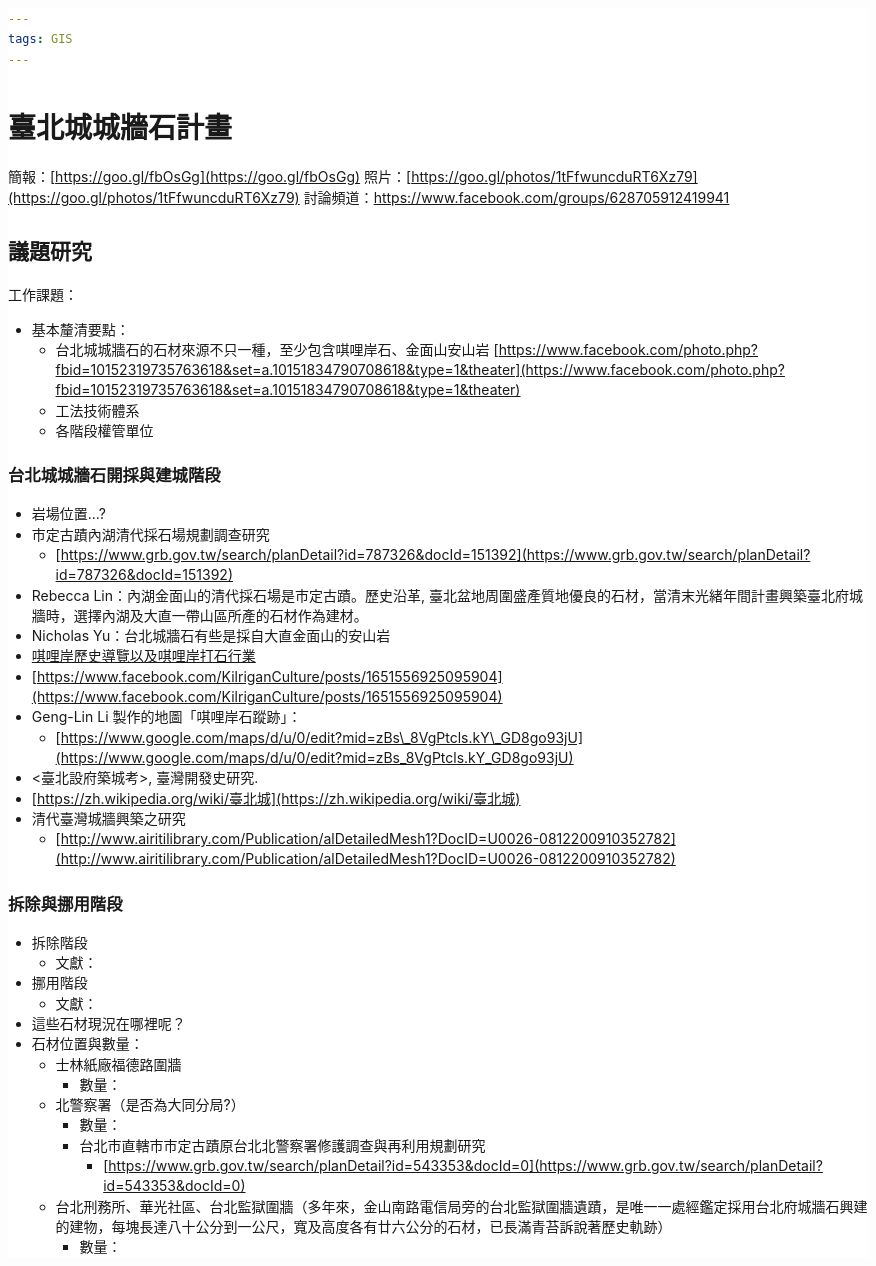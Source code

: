 ```yaml
---
tags: GIS
---
```


# 臺北城城牆石計畫

簡報：[https://goo.gl/fbOsGg](https://goo.gl/fbOsGg)
照片：[https://goo.gl/photos/1tFfwuncduRT6Xz79](https://goo.gl/photos/1tFfwuncduRT6Xz79)
討論頻道：https://www.facebook.com/groups/628705912419941


## 議題研究

工作課題：
- 基本釐清要點：
    - 台北城城牆石的石材來源不只一種，至少包含唭哩岸石、金面山安山岩 [https://www.facebook.com/photo.php?fbid=10152319735763618&set=a.10151834790708618&type=1&theater](https://www.facebook.com/photo.php?fbid=10152319735763618&set=a.10151834790708618&type=1&theater)
    - 工法技術體系
    - 各階段權管單位


### 台北城城牆石開採與建城階段

- 岩場位置...?
- 市定古蹟內湖清代採石場規劃調查研究
    - [https://www.grb.gov.tw/search/planDetail?id=787326&docId=151392](https://www.grb.gov.tw/search/planDetail?id=787326&docId=151392)
- Rebecca Lin：內湖金面山的清代採石場是市定古蹟。歷史沿革, 臺北盆地周圍盛產質地優良的石材，當清末光緒年間計畫興築臺北府城牆時，選擇內湖及大直一帶山區所產的石材作為建材。
- Nicholas Yu：台北城牆石有些是採自大直金面山的安山岩
- [唭哩岸歷史導覽以及唭哩岸打石行業](https://www.facebook.com/photo.php?fbid=963719450334497&set=a.110096022363515.5289.100000893526524&type=1&theater)
- [https://www.facebook.com/KilriganCulture/posts/1651556925095904](https://www.facebook.com/KilriganCulture/posts/1651556925095904)
- Geng-Lin Li 製作的地圖「唭哩岸石蹤跡」：
    - [https://www.google.com/maps/d/u/0/edit?mid=zBs\_8VgPtcls.kY\_GD8go93jU](https://www.google.com/maps/d/u/0/edit?mid=zBs_8VgPtcls.kY_GD8go93jU)
- <臺北設府築城考>, 臺灣開發史研究.
- [https://zh.wikipedia.org/wiki/臺北城](https://zh.wikipedia.org/wiki/臺北城)
- 清代臺灣城牆興築之研究
    - [http://www.airitilibrary.com/Publication/alDetailedMesh1?DocID=U0026-0812200910352782](http://www.airitilibrary.com/Publication/alDetailedMesh1?DocID=U0026-0812200910352782)


### 拆除與挪用階段

- 拆除階段
    - 文獻：
- 挪用階段
    - 文獻：
- 這些石材現況在哪裡呢？
- 石材位置與數量：
    - 士林紙廠福德路圍牆
        - 數量：
    - 北警察署（是否為大同分局?）
        - 數量：
        - 台北市直轄市市定古蹟原台北北警察署修護調查與再利用規劃研究
            - [https://www.grb.gov.tw/search/planDetail?id=543353&docId=0](https://www.grb.gov.tw/search/planDetail?id=543353&docId=0)
    - 台北刑務所、華光社區、台北監獄圍牆（多年來，金山南路電信局旁的台北監獄圍牆遺蹟，是唯一一處經鑑定採用台北府城牆石興建的建物，每塊長達八十公分到一公尺，寬及高度各有廿六公分的石材，已長滿青苔訴說著歷史軌跡）
        - 數量：